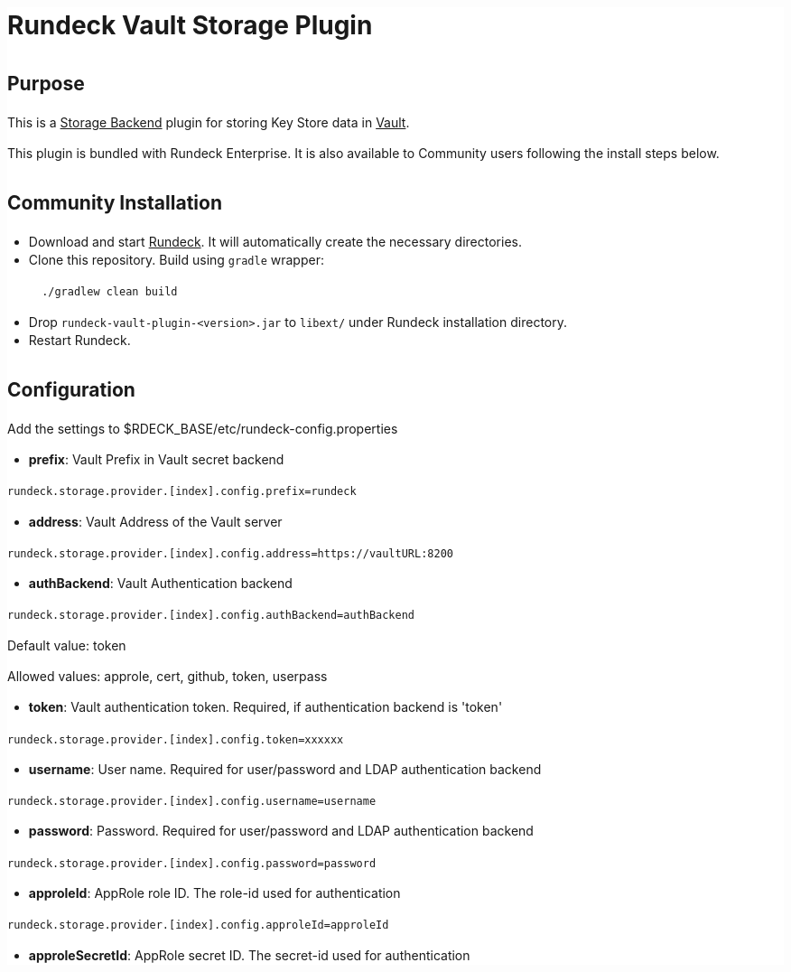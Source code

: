 # Rundeck Vault Storage Plugin

## Purpose
This is a [Storage Backend](https://docs.rundeck.com/docs/administration/security/key-storage.html#key-data-storage-converter) plugin for storing Key Store data in [Vault](https://www.vaultproject.io/).

This plugin is bundled with Rundeck Enterprise.  It is also available to Community users following the install steps below.

## Community Installation
  * Download and start [Rundeck](http://rundeck.org/downloads.html). It will automatically create the necessary directories.
  * Clone this repository. Build using `gradle` wrapper:
    ```
      ./gradlew clean build
    ```
  * Drop `rundeck-vault-plugin-<version>.jar` to `libext/` under Rundeck installation directory.
  * Restart Rundeck.

## Configuration

Add the settings to $RDECK_BASE/etc/rundeck-config.properties

* **prefix**: Vault Prefix in Vault secret backend

```rundeck.storage.provider.[index].config.prefix=rundeck```

* **address**: Vault Address of the Vault server

```rundeck.storage.provider.[index].config.address=https://vaultURL:8200```

* **authBackend**: Vault Authentication backend

```
rundeck.storage.provider.[index].config.authBackend=authBackend
```

Default value: token

Allowed values: approle, cert, github, token, userpass

* **token**: Vault authentication token. Required, if authentication backend is 'token'

```rundeck.storage.provider.[index].config.token=xxxxxx```


* **username**: User name. Required for user/password and LDAP authentication backend

```
rundeck.storage.provider.[index].config.username=username
```

* **password**: Password. Required for user/password and LDAP authentication backend
```
rundeck.storage.provider.[index].config.password=password
```

* **approleId**:  AppRole role ID. The role-id used for authentication
```
rundeck.storage.provider.[index].config.approleId=approleId
```

* **approleSecretId**:  AppRole secret ID. The secret-id used for authentication
```